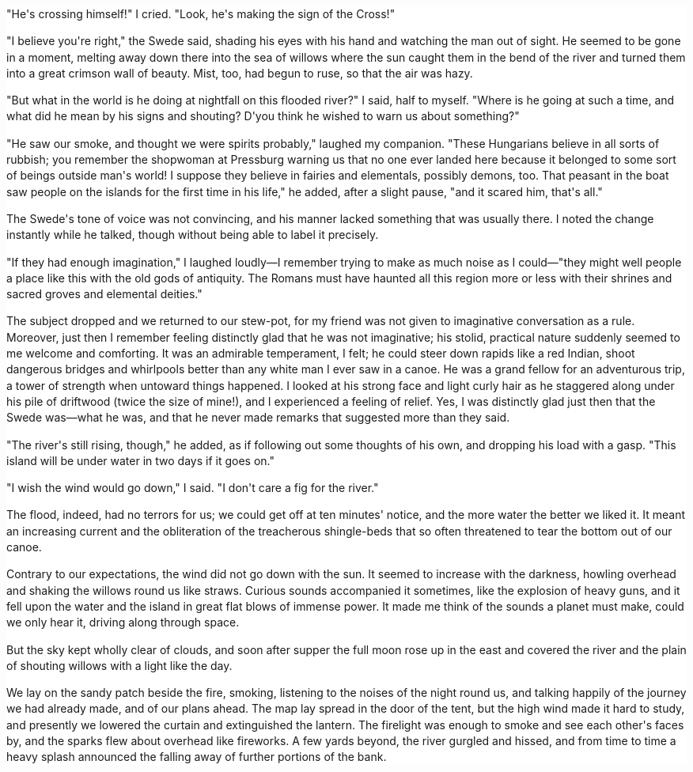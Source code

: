 "He's crossing himself!" I cried. "Look, he's making the sign of the  Cross!"  

"I believe you're right," the Swede said, shading his eyes with his hand and watching the man out of sight. He seemed to be gone in a moment, melting away down there into the sea of willows where the sun caught them in the bend of the river and turned them into a great crimson wall of beauty. Mist, too, had begun to ruse, so that the air was hazy.

"But what in the world is he doing at nightfall on this flooded river?" I said, half to myself. "Where is he going at such a time, and what did he mean by his signs and shouting? D'you think he wished to warn us about something?"

"He saw our smoke, and thought we were spirits probably," laughed my companion. "These Hungarians believe in all sorts of rubbish; you remember the shopwoman at Pressburg warning us that no one ever landed here because it belonged to some sort of beings outside man's world! I suppose they believe in fairies and elementals, possibly demons, too. That peasant in the boat saw people on the islands for the first time in his life," he added, after a slight pause, "and it scared him, that's all."

The Swede's tone of voice was not convincing, and his manner lacked something that was usually there. I noted the change instantly while he talked, though without being able to label it precisely.

"If they had enough imagination," I laughed loudly—I remember trying to make as much noise as I could—"they might well people a place like this with the old gods of antiquity. The Romans must have haunted all this region more or less with their shrines and sacred groves and elemental deities."

The subject dropped and we returned to our stew-pot, for my friend was not given to imaginative conversation as a rule. Moreover, just then I remember feeling distinctly glad that he was not imaginative; his stolid, practical nature suddenly seemed to me welcome and comforting. It was an admirable temperament, I felt; he could steer down rapids like a red Indian, shoot dangerous bridges and whirlpools better than any white man I ever saw in a canoe. He was a grand fellow for an adventurous trip, a tower of strength when untoward things happened. I looked at his strong face and light curly hair as he staggered along under his pile of driftwood (twice the size of mine!), and I experienced a feeling of relief. Yes, I was distinctly glad just then that the Swede was—what he was, and that he never made remarks that suggested more than they said.

"The river's still rising, though," he added, as if following out some thoughts of his own, and dropping his load with a gasp. "This island will be under water in two days if it goes on."

"I wish the wind would go down," I said. "I don't care a fig for the river."

The flood, indeed, had no terrors for us; we could get off at ten minutes' notice, and the more water the better we liked it. It meant an increasing current and the obliteration of the treacherous shingle-beds that so often threatened to tear the bottom out of our canoe.

Contrary to our expectations, the wind did not go down with the sun. It seemed to increase with the darkness, howling overhead and shaking the willows round us like straws. Curious sounds accompanied it sometimes, like the explosion of heavy guns, and it fell upon the water and the island in great flat blows of immense power. It made me think of the sounds a planet must make, could we only hear it, driving along through space.

But the sky kept wholly clear of clouds, and soon after supper the full moon rose up in the east and covered the river and the plain of shouting willows with a light like the day.

We lay on the sandy patch beside the fire, smoking, listening to the noises of the night round us, and talking happily of the journey we had already made, and of our plans ahead. The map lay spread in the door of the tent, but the high wind made it hard to study, and presently we lowered the curtain and extinguished the lantern. The firelight was enough to smoke and see each other's faces by, and the sparks flew about overhead like fireworks. A few yards beyond, the river gurgled and hissed, and from time to time a heavy splash announced the falling away of further portions of the bank.
